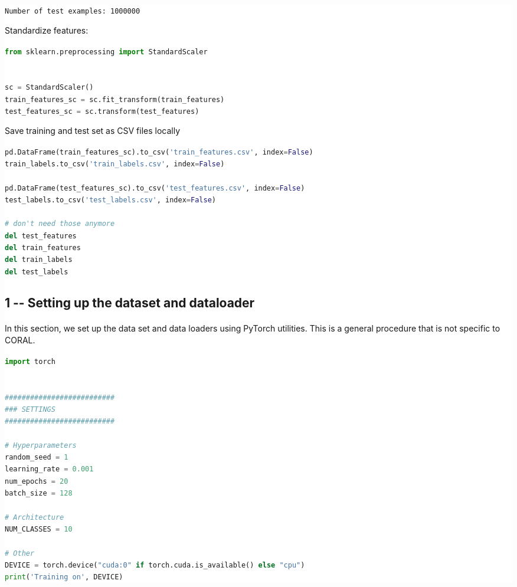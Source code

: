     Number of test examples: 1000000


Standardize features:


```python
from sklearn.preprocessing import StandardScaler


sc = StandardScaler()
train_features_sc = sc.fit_transform(train_features)
test_features_sc = sc.transform(test_features)
```

Save training and test set as CSV files locally


```python
pd.DataFrame(train_features_sc).to_csv('train_features.csv', index=False)
train_labels.to_csv('train_labels.csv', index=False)

pd.DataFrame(test_features_sc).to_csv('test_features.csv', index=False)
test_labels.to_csv('test_labels.csv', index=False)

# don't need those anymore
del test_features
del train_features
del train_labels
del test_labels
```

## 1 -- Setting up the dataset and dataloader

In this section, we set up the data set and data loaders using PyTorch utilities. This is a general procedure that is not specific to CORAL.


```python
import torch


##########################
### SETTINGS
##########################

# Hyperparameters
random_seed = 1
learning_rate = 0.001
num_epochs = 20
batch_size = 128

# Architecture
NUM_CLASSES = 10

# Other
DEVICE = torch.device("cuda:0" if torch.cuda.is_available() else "cpu")
print('Training on', DEVICE)
```
